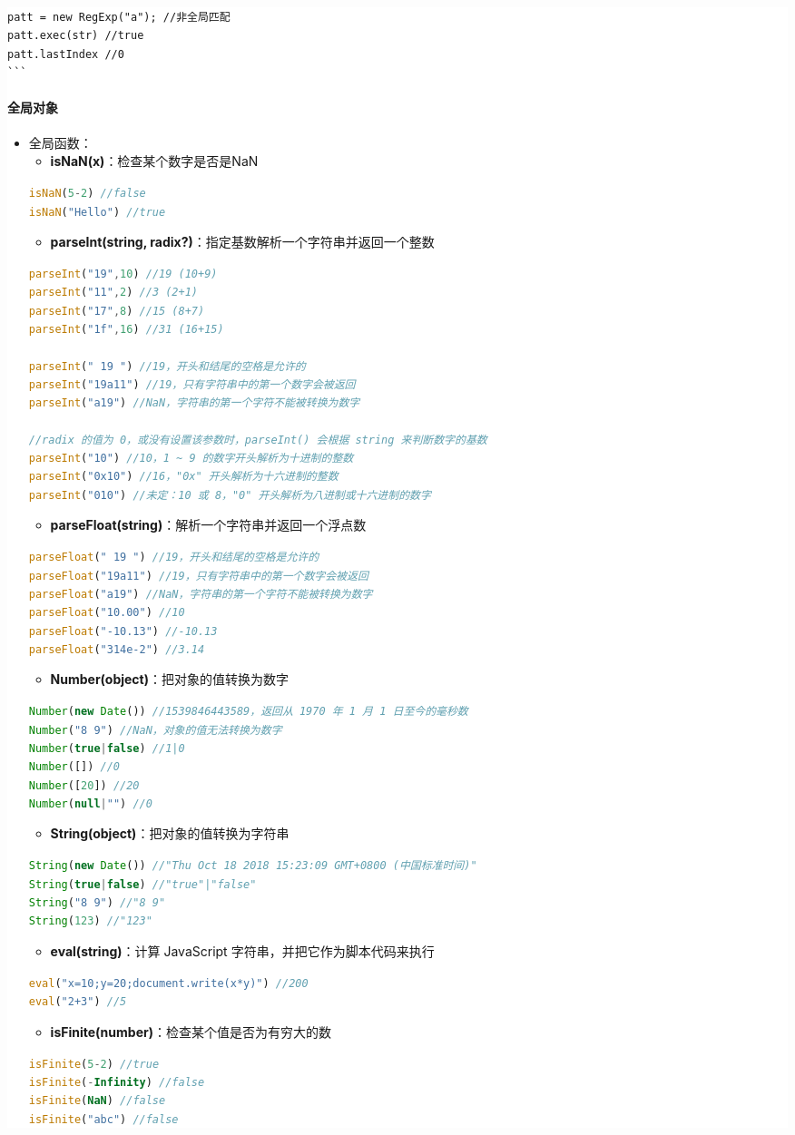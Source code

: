     patt = new RegExp("a"); //非全局匹配
    patt.exec(str) //true
    patt.lastIndex //0
    ```

#### 全局对象
* 全局函数：
    * **isNaN(x)**：检查某个数字是否是NaN
    ```js
    isNaN(5-2) //false
    isNaN("Hello") //true
    ```
    * **parseInt(string, radix?)**：指定基数解析一个字符串并返回一个整数
    ```js
    parseInt("19",10) //19 (10+9)
    parseInt("11",2) //3 (2+1)
    parseInt("17",8) //15 (8+7)
    parseInt("1f",16) //31 (16+15)

    parseInt(" 19 ") //19，开头和结尾的空格是允许的
    parseInt("19a11") //19，只有字符串中的第一个数字会被返回
    parseInt("a19") //NaN，字符串的第一个字符不能被转换为数字

    //radix 的值为 0，或没有设置该参数时，parseInt() 会根据 string 来判断数字的基数
    parseInt("10") //10，1 ~ 9 的数字开头解析为十进制的整数
    parseInt("0x10") //16，"0x" 开头解析为十六进制的整数
    parseInt("010") //未定：10 或 8，"0" 开头解析为八进制或十六进制的数字
    ```
    * **parseFloat(string)**：解析一个字符串并返回一个浮点数
    ```js
    parseFloat(" 19 ") //19，开头和结尾的空格是允许的
    parseFloat("19a11") //19，只有字符串中的第一个数字会被返回
    parseFloat("a19") //NaN，字符串的第一个字符不能被转换为数字
    parseFloat("10.00") //10
    parseFloat("-10.13") //-10.13
    parseFloat("314e-2") //3.14
    ```
    * **Number(object)**：把对象的值转换为数字
    ```js
    Number(new Date()) //1539846443589，返回从 1970 年 1 月 1 日至今的毫秒数
    Number("8 9") //NaN，对象的值无法转换为数字
    Number(true|false) //1|0
    Number([]) //0
    Number([20]) //20
    Number(null|"") //0
    ```
    * **String(object)**：把对象的值转换为字符串
    ```js
    String(new Date()) //"Thu Oct 18 2018 15:23:09 GMT+0800 (中国标准时间)"
    String(true|false) //"true"|"false"
    String("8 9") //"8 9"
    String(123) //"123"
    ```
    * **eval(string)**：计算 JavaScript 字符串，并把它作为脚本代码来执行
    ```js
    eval("x=10;y=20;document.write(x*y)") //200
    eval("2+3") //5
    ```
    * **isFinite(number)**：检查某个值是否为有穷大的数
    ```js
    isFinite(5-2) //true
    isFinite(-Infinity) //false
    isFinite(NaN) //false
    isFinite("abc") //false